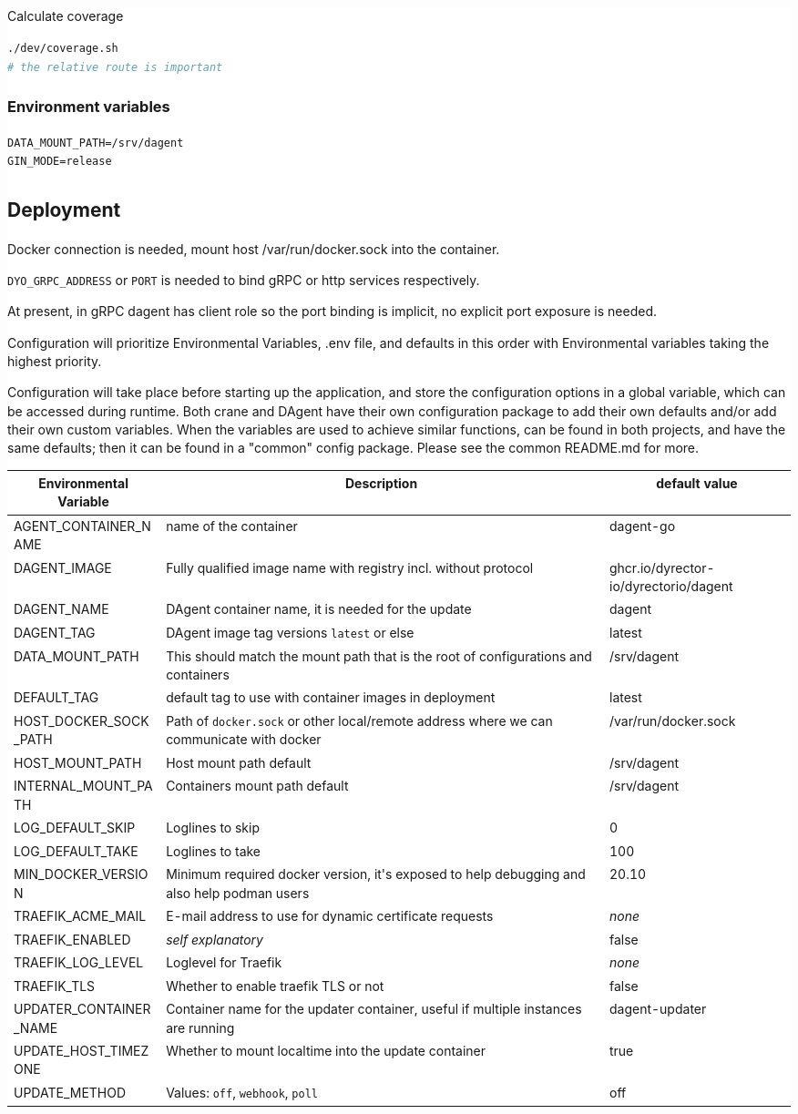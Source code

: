 Calculate coverage

```sh
./dev/coverage.sh
# the relative route is important
```

### Environment variables

```
DATA_MOUNT_PATH=/srv/dagent
GIN_MODE=release
```

## Deployment

Docker connection is needed,
mount host /var/run/docker.sock into the container.

`DYO_GRPC_ADDRESS` or `PORT` is needed to bind gRPC or http services respectively.

At present, in gRPC dagent has client role so the port binding is implicit, no explicit port exposure is needed.

Configuration will prioritize Environmental Variables, .env file, and defaults in this order with Environmental variables taking the highest priority.

Configuration will take place before starting up the application, and store the configuration options in a global variable, which can be accessed during runtime. Both crane and DAgent have their own configuration package to add their own defaults and/or add their own custom variables. When the variables are used to achieve similar functions, can be found in both projects, and have the same defaults; then it can be found in a "common" config package. Please see the common README.md for more.

| Environmental Variable | Description                                                                                                   | default value                         |
| ---------------------- | ------------------------------------------------------------------------------------------------------------- | ------------------------------------- |
| AGENT_CONTAINER_NAME   | name of the container                                                                                         | dagent-go                             |
| DAGENT_IMAGE           | Fully qualified image name with registry incl. without protocol                                               | ghcr.io/dyrector-io/dyrectorio/dagent |
| DAGENT_NAME            | DAgent container name, it is needed for the update                                                            | dagent                                |
| DAGENT_TAG             | DAgent image tag versions `latest` or else                                                                    | latest                                |
| DATA_MOUNT_PATH        | This should match the mount path that is the root of configurations and containers                            | /srv/dagent                           |
| DEFAULT_TAG            | default tag to use with container images in deployment                                                        | latest                                |
| HOST_DOCKER_SOCK_PATH  | Path of `docker.sock` or other local/remote address where we can communicate with docker                      | /var/run/docker.sock                  |
| HOST_MOUNT_PATH        | Host mount path default                                                                                       | /srv/dagent                           |
| INTERNAL_MOUNT_PATH    | Containers mount path default                                                                                 | /srv/dagent                           |
| LOG_DEFAULT_SKIP       | Loglines to skip                                                                                              | 0                                     |
| LOG_DEFAULT_TAKE       | Loglines to take                                                                                              | 100                                   |
| MIN_DOCKER_VERSION     | Minimum required docker version, it's exposed to help debugging and also help podman users                    | 20.10                                 |
| TRAEFIK_ACME_MAIL      | E-mail address to use for dynamic certificate requests                                                        | _none_                                |
| TRAEFIK_ENABLED        | _self explanatory_                                                                                            | false                                 |
| TRAEFIK_LOG_LEVEL      | Loglevel for Traefik                                                                                          | _none_                                |
| TRAEFIK_TLS            | Whether to enable traefik TLS or not                                                                          | false                                 |
| UPDATER_CONTAINER_NAME | Container name for the updater container, useful if multiple instances are running                            | dagent-updater                        |
| UPDATE_HOST_TIMEZONE   | Whether to mount localtime into the update container                                                          | true                                  |
| UPDATE_METHOD          | Values: `off`, `webhook`, `poll`                                                                              | off                                   |